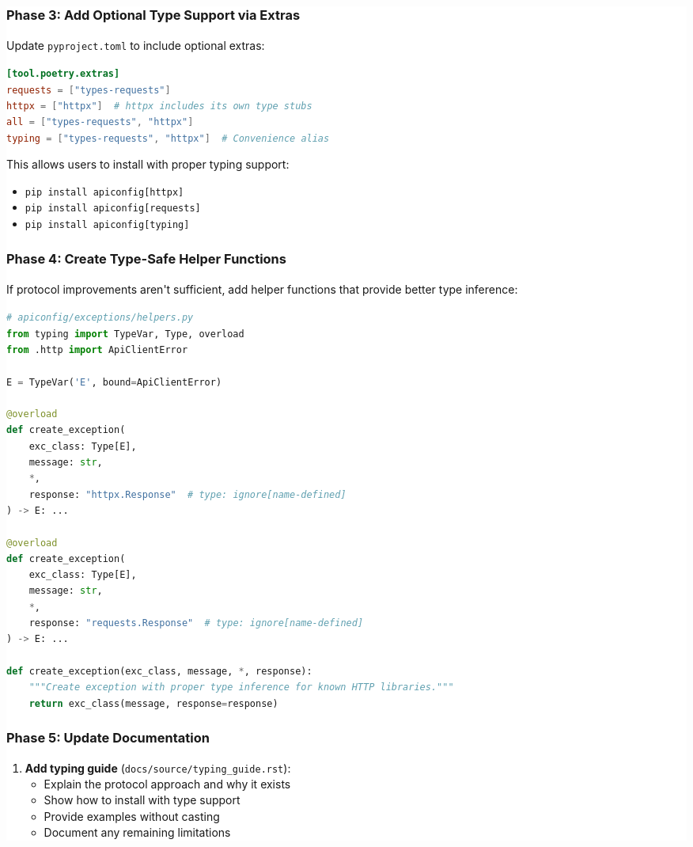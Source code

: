 ### Phase 3: Add Optional Type Support via Extras

Update `pyproject.toml` to include optional extras:

```toml
[tool.poetry.extras]
requests = ["types-requests"]
httpx = ["httpx"]  # httpx includes its own type stubs
all = ["types-requests", "httpx"]
typing = ["types-requests", "httpx"]  # Convenience alias
```

This allows users to install with proper typing support:
- `pip install apiconfig[httpx]`
- `pip install apiconfig[requests]`
- `pip install apiconfig[typing]`

### Phase 4: Create Type-Safe Helper Functions

If protocol improvements aren't sufficient, add helper functions that provide better type inference:

```python
# apiconfig/exceptions/helpers.py
from typing import TypeVar, Type, overload
from .http import ApiClientError

E = TypeVar('E', bound=ApiClientError)

@overload
def create_exception(
    exc_class: Type[E],
    message: str,
    *,
    response: "httpx.Response"  # type: ignore[name-defined]
) -> E: ...

@overload
def create_exception(
    exc_class: Type[E],
    message: str,
    *,
    response: "requests.Response"  # type: ignore[name-defined]
) -> E: ...

def create_exception(exc_class, message, *, response):
    """Create exception with proper type inference for known HTTP libraries."""
    return exc_class(message, response=response)
```

### Phase 5: Update Documentation

1. **Add typing guide** (`docs/source/typing_guide.rst`):
   - Explain the protocol approach and why it exists
   - Show how to install with type support
   - Provide examples without casting
   - Document any remaining limitations
